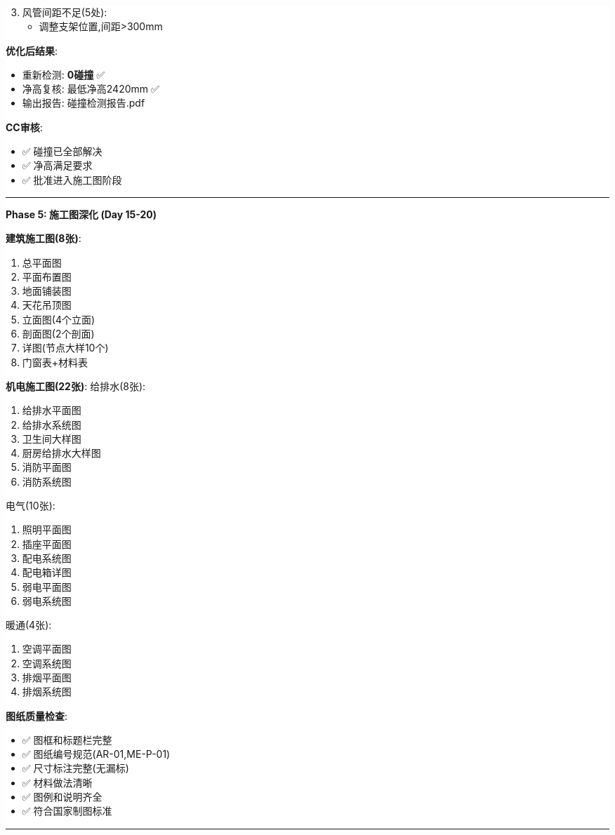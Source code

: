 3. 风管间距不足(5处):
   - 调整支架位置,间距>300mm

**优化后结果**:
- 重新检测: **0碰撞** ✅
- 净高复核: 最低净高2420mm ✅
- 输出报告: 碰撞检测报告.pdf

**CC审核**:
- ✅ 碰撞已全部解决
- ✅ 净高满足要求
- ✅ 批准进入施工图阶段

---

**Phase 5: 施工图深化 (Day 15-20)**

**建筑施工图(8张)**:
1. 总平面图
2. 平面布置图
3. 地面铺装图
4. 天花吊顶图
5. 立面图(4个立面)
6. 剖面图(2个剖面)
7. 详图(节点大样10个)
8. 门窗表+材料表

**机电施工图(22张)**:
给排水(8张):
1. 给排水平面图
2. 给排水系统图
3. 卫生间大样图
4. 厨房给排水大样图
5. 消防平面图
6. 消防系统图

电气(10张):
1. 照明平面图
2. 插座平面图
3. 配电系统图
4. 配电箱详图
5. 弱电平面图
6. 弱电系统图

暖通(4张):
1. 空调平面图
2. 空调系统图
3. 排烟平面图
4. 排烟系统图

**图纸质量检查**:
- ✅ 图框和标题栏完整
- ✅ 图纸编号规范(AR-01,ME-P-01)
- ✅ 尺寸标注完整(无漏标)
- ✅ 材料做法清晰
- ✅ 图例和说明齐全
- ✅ 符合国家制图标准

---